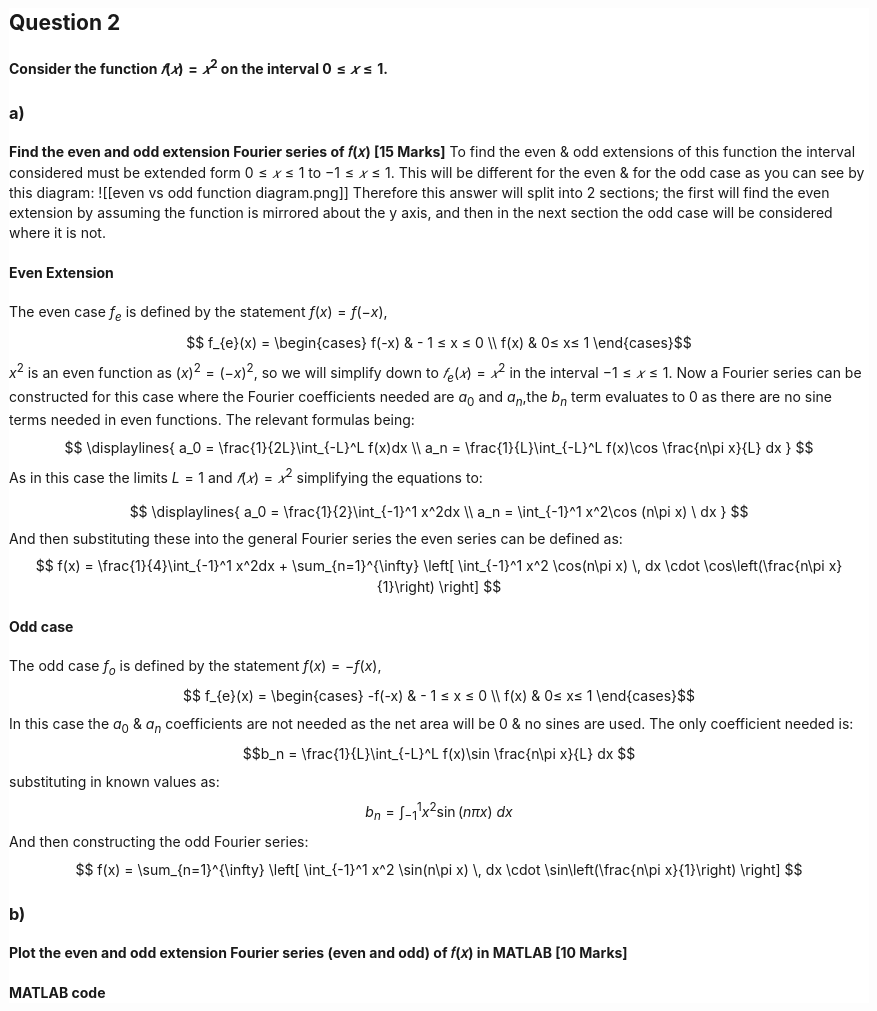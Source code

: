 ## Question 2
**Consider the function $𝑓(𝑥) = 𝑥^2$ on the interval $0 ≤ 𝑥 ≤ 1$.** 
### a) 
**Find the even and odd extension Fourier series of 𝑓(𝑥) [15 Marks]**
To find the even & odd extensions of this function the interval considered must be extended form $0 ≤ 𝑥 ≤ 1$ to $-1 ≤ 𝑥 ≤ 1$. This will be different for the even & for the odd case as you can see by this diagram:
![[even vs odd function diagram.png]]
Therefore this answer will split into 2 sections; the first will find the even extension by assuming the function is mirrored about the y axis, and then in the next section the odd case will be considered where it is not.
#### Even Extension
The even case $f_e$ is defined by the statement $f(x) = f(-x)$,
$$ f_{e}(x) = \begin{cases}
f(-x) & - 1 ≤ x ≤ 0 \\
f(x) & 0≤ x≤ 1
\end{cases}$$
$x^2$ is an even function as $(x)^2 = (-x)^2$, so we will simplify down to $𝑓_e(𝑥) = 𝑥^2$ in the interval $-1 ≤ 𝑥 ≤ 1$.
Now a Fourier series can be constructed for this case where the Fourier coefficients needed are $a_0$ and $a_n$,the $b_n$ term evaluates to 0 as there are no sine terms needed in even functions. The relevant formulas being:
$$
\displaylines{ 
a_0 = \frac{1}{2L}\int_{-L}^L f(x)dx 
\\
a_n = \frac{1}{L}\int_{-L}^L f(x)\cos \frac{n\pi x}{L} dx 
}
$$
As in this case the limits $L = 1$ and $𝑓(𝑥) = 𝑥^2$ simplifying the equations to:

$$
\displaylines{ 
a_0 = \frac{1}{2}\int_{-1}^1 x^2dx 
\\
a_n = \int_{-1}^1 x^2\cos (n\pi x) \ dx 
}
$$
And then substituting these into the general Fourier series the even series can be defined as:
$$ f(x) = \frac{1}{4}\int_{-1}^1 x^2dx + \sum_{n=1}^{\infty} \left[ \int_{-1}^1 x^2 \cos(n\pi x) \, dx \cdot \cos\left(\frac{n\pi x}{1}\right) \right] $$
#### Odd case
The odd case $f_o$ is defined by the statement $f(x) = -f(x)$,
$$ f_{e}(x) = \begin{cases}
-f(-x) & - 1 ≤ x ≤ 0 \\
f(x) & 0≤ x≤ 1
\end{cases}$$
In this case the $a_0$ & $a_n$ coefficients are not needed as the net area will be 0 & no sines are used. The only coefficient needed is: 
$$b_n = \frac{1}{L}\int_{-L}^L f(x)\sin \frac{n\pi x}{L} dx $$
substituting in known values as:
$$ b_n = \int_{-1}^1 x^2\sin (n\pi x) \ dx $$
And then constructing the odd Fourier series:
$$
f(x) = \sum_{n=1}^{\infty} \left[ \int_{-1}^1 x^2 \sin(n\pi x) \, dx \cdot \sin\left(\frac{n\pi x}{1}\right) \right]
$$
### b) 
**Plot the even and odd extension Fourier series (even and odd) of 𝑓(𝑥) in MATLAB [10 Marks]**
#### MATLAB code